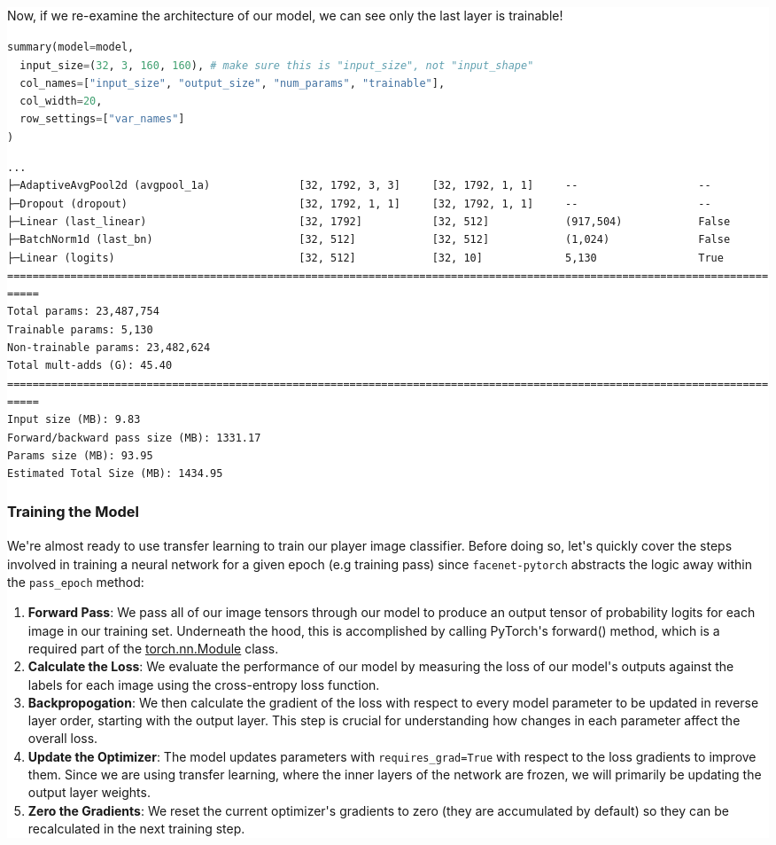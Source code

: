 Now, if we re-examine the architecture of our model, we can see only the last layer is trainable!

```python
summary(model=model,
  input_size=(32, 3, 160, 160), # make sure this is "input_size", not "input_shape"
  col_names=["input_size", "output_size", "num_params", "trainable"],
  col_width=20,
  row_settings=["var_names"]
)
```

```
...
├─AdaptiveAvgPool2d (avgpool_1a)              [32, 1792, 3, 3]     [32, 1792, 1, 1]     --                   --
├─Dropout (dropout)                           [32, 1792, 1, 1]     [32, 1792, 1, 1]     --                   --
├─Linear (last_linear)                        [32, 1792]           [32, 512]            (917,504)            False
├─BatchNorm1d (last_bn)                       [32, 512]            [32, 512]            (1,024)              False
├─Linear (logits)                             [32, 512]            [32, 10]             5,130                True
=============================================================================================================================
Total params: 23,487,754
Trainable params: 5,130
Non-trainable params: 23,482,624
Total mult-adds (G): 45.40
=============================================================================================================================
Input size (MB): 9.83
Forward/backward pass size (MB): 1331.17
Params size (MB): 93.95
Estimated Total Size (MB): 1434.95
```

### Training the Model

We're almost ready to use transfer learning to train our player image classifier. Before doing so, let's quickly cover the steps involved in training a neural network for a given epoch (e.g training pass) since `facenet-pytorch` abstracts the logic away within the `pass_epoch` method:

1. **Forward Pass**: We pass all of our image tensors through our model to produce an output tensor of probability logits for each image in our training set. Underneath the hood, this is accomplished by calling PyTorch's forward() method, which is a required part of the [torch.nn.Module](https://pytorch.org/docs/stable/generated/torch.nn.Module.html#torch.nn.Module) class.
2. **Calculate the Loss**: We evaluate the performance of our model by measuring the loss of our model's outputs against the labels for each image using the cross-entropy loss function.
3. **Backpropogation**: We then calculate the gradient of the loss with respect to every model parameter to be updated in reverse layer order, starting with the output layer. This step is crucial for understanding how changes in each parameter affect the overall loss.
4. **Update the Optimizer**: The model updates parameters with `requires_grad=True` with respect to the loss gradients to improve them. Since we are using transfer learning, where the inner layers of the network are frozen, we will primarily be updating the output layer weights.
5. **Zero the Gradients**: We reset the current optimizer's gradients to zero (they are accumulated by default) so they can be recalculated in the next training step.
